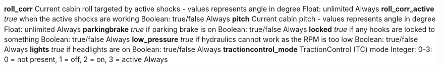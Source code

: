 <tr style="background-color:#ddffff">
<td><b>roll_corr</b></td>
<td>Current cabin roll targeted by active shocks - values represents angle in degree</td>
<td>Float: unlimited</td>
<td>Always</td>
</tr>

<tr style="background-color:#ffddff">
<td><b>roll_corr_active</b></td>
<td><i>true</i> when the active shocks are working</td>
<td>Boolean: true/false</td>
<td>Always</td>
</tr>

<tr style="background-color:#ddffff">
<td><b>pitch</b></td>
<td>Current cabin pitch - values represents angle in degree</td>
<td>Float: unlimited</td>
<td>Always</td>
</tr>


<tr style="background-color:#ffddff">
<td><b>parkingbrake</b></td>
<td><i>true</i> if parking brake is on</td>
<td>Boolean: true/false</td>
<td>Always</td>
</tr>

<tr style="background-color:#ffddff">
<td><b>locked</b></td>
<td><i>true</i> if any hooks are locked to something</td>
<td>Boolean: true/false</td>
<td>Always</td>
</tr>

<tr style="background-color:#ffddff">
<td><b>low_pressure</b></td>
<td><i>true</i> if hydraulics cannot work as the RPM is too low</td>
<td>Boolean: true/false</td>
<td>Always</td>
</tr>

<tr style="background-color:#ffddff">
<td><b>lights</b></td>
<td><i>true</i> if headlights are on</td>
<td>Boolean: true/false</td>
<td>Always</td>
</tr>

<tr style="background-color:#ffffdd">
<td><b>tractioncontrol_mode</b></td>
<td>TractionControl (TC) mode</td>
<td>Integer: 0-3: 0 = not present, 1 = off, 2 = on, 3 = active</td>
<td>Always</td>
</tr>
